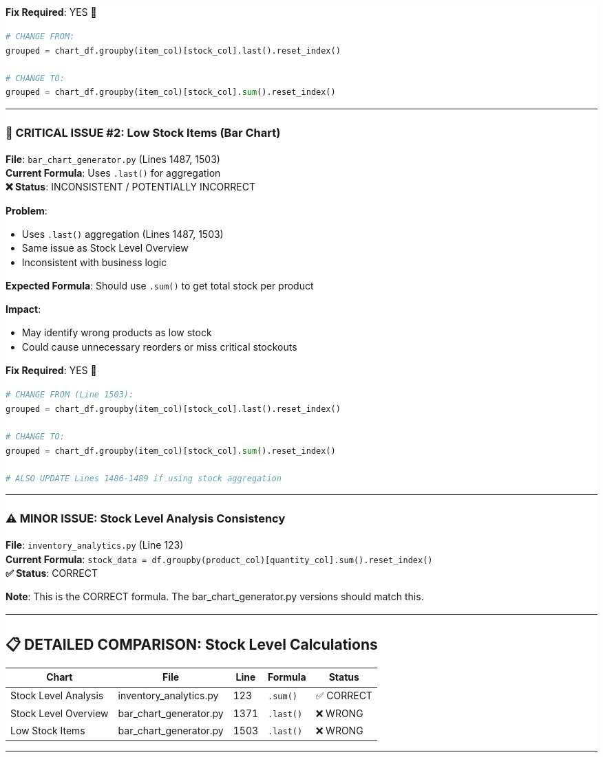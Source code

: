 **Fix Required**: YES 🚨
```python
# CHANGE FROM:
grouped = chart_df.groupby(item_col)[stock_col].last().reset_index()

# CHANGE TO:
grouped = chart_df.groupby(item_col)[stock_col].sum().reset_index()
```

---

### 🚨 CRITICAL ISSUE #2: Low Stock Items (Bar Chart)
**File**: `bar_chart_generator.py` (Lines 1487, 1503)  
**Current Formula**: Uses `.last()` for aggregation  
**❌ Status**: INCONSISTENT / POTENTIALLY INCORRECT  

**Problem**:
- Uses `.last()` aggregation (Lines 1487, 1503)
- Same issue as Stock Level Overview
- Inconsistent with business logic

**Expected Formula**: Should use `.sum()` to get total stock per product

**Impact**: 
- May identify wrong products as low stock
- Could cause unnecessary reorders or miss critical stockouts

**Fix Required**: YES 🚨
```python
# CHANGE FROM (Line 1503):
grouped = chart_df.groupby(item_col)[stock_col].last().reset_index()

# CHANGE TO:
grouped = chart_df.groupby(item_col)[stock_col].sum().reset_index()

# ALSO UPDATE Lines 1486-1489 if using stock aggregation
```

---

### ⚠️ MINOR ISSUE: Stock Level Analysis Consistency
**File**: `inventory_analytics.py` (Line 123)  
**Current Formula**: `stock_data = df.groupby(product_col)[quantity_col].sum().reset_index()`  
**✅ Status**: CORRECT  

**Note**: This is the CORRECT formula. The bar_chart_generator.py versions should match this.

---

## 📋 DETAILED COMPARISON: Stock Level Calculations

| **Chart** | **File** | **Line** | **Formula** | **Status** |
|-----------|----------|----------|-------------|------------|
| Stock Level Analysis | inventory_analytics.py | 123 | `.sum()` | ✅ CORRECT |
| Stock Level Overview | bar_chart_generator.py | 1371 | `.last()` | ❌ WRONG |
| Low Stock Items | bar_chart_generator.py | 1503 | `.last()` | ❌ WRONG |

---